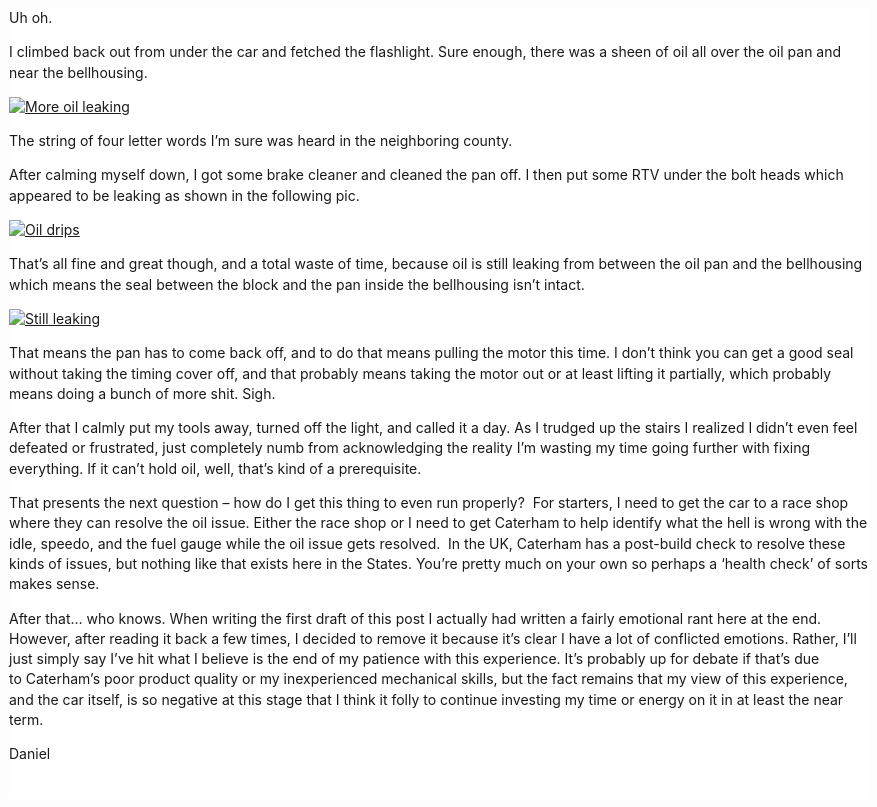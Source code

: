 Uh oh.

I climbed back out from under the car and fetched the flashlight. Sure enough, there was a sheen of oil all over the oil pan and near the bellhousing.

[<img loading="lazy" class="aligncenter size-full wp-image-1200" src="http://danielfrye.com/wp-content/uploads/2015/10/2015-10-22-12.10.17.jpg" alt="More oil leaking" width="3264" height="2448" srcset="http://danielfrye.com/wp-content/uploads/2015/10/2015-10-22-12.10.17.jpg 3264w, http://danielfrye.com/wp-content/uploads/2015/10/2015-10-22-12.10.17-300x225.jpg 300w, http://danielfrye.com/wp-content/uploads/2015/10/2015-10-22-12.10.17-768x576.jpg 768w, http://danielfrye.com/wp-content/uploads/2015/10/2015-10-22-12.10.17-1024x768.jpg 1024w, http://danielfrye.com/wp-content/uploads/2015/10/2015-10-22-12.10.17-1200x900.jpg 1200w" sizes="(max-width: 3264px) 100vw, 3264px" />](http://danielfrye.com/wp-content/uploads/2015/10/2015-10-22-12.10.17.jpg)

The string of four letter words I&#8217;m sure was heard in the neighboring county.

After calming myself down, I got some brake cleaner and cleaned the pan off. I then put some RTV under the bolt heads which appeared to be leaking as shown in the following pic.

[<img loading="lazy" class="aligncenter size-full wp-image-1202" src="http://danielfrye.com/wp-content/uploads/2015/10/2015-10-24-14.46.19.jpg" alt="Oil drips" width="3264" height="2448" srcset="http://danielfrye.com/wp-content/uploads/2015/10/2015-10-24-14.46.19.jpg 3264w, http://danielfrye.com/wp-content/uploads/2015/10/2015-10-24-14.46.19-300x225.jpg 300w, http://danielfrye.com/wp-content/uploads/2015/10/2015-10-24-14.46.19-768x576.jpg 768w, http://danielfrye.com/wp-content/uploads/2015/10/2015-10-24-14.46.19-1024x768.jpg 1024w, http://danielfrye.com/wp-content/uploads/2015/10/2015-10-24-14.46.19-1200x900.jpg 1200w" sizes="(max-width: 3264px) 100vw, 3264px" />](http://danielfrye.com/wp-content/uploads/2015/10/2015-10-24-14.46.19.jpg)

That&#8217;s all fine and great though, and a total waste of time, because oil is still leaking from between the oil pan and the bellhousing which means the seal between the block and the pan inside the bellhousing isn&#8217;t intact.

[<img loading="lazy" class="aligncenter size-full wp-image-1201" src="http://danielfrye.com/wp-content/uploads/2015/10/2015-10-24-14.46.09.jpg" alt="Still leaking" width="3264" height="2448" srcset="http://danielfrye.com/wp-content/uploads/2015/10/2015-10-24-14.46.09.jpg 3264w, http://danielfrye.com/wp-content/uploads/2015/10/2015-10-24-14.46.09-300x225.jpg 300w, http://danielfrye.com/wp-content/uploads/2015/10/2015-10-24-14.46.09-768x576.jpg 768w, http://danielfrye.com/wp-content/uploads/2015/10/2015-10-24-14.46.09-1024x768.jpg 1024w, http://danielfrye.com/wp-content/uploads/2015/10/2015-10-24-14.46.09-1200x900.jpg 1200w" sizes="(max-width: 3264px) 100vw, 3264px" />](http://danielfrye.com/wp-content/uploads/2015/10/2015-10-24-14.46.09.jpg)

That means the pan has to come back off, and to do that means pulling the motor this time. I don&#8217;t think you can get a good seal without taking the timing cover off, and that probably means taking the motor out or at least lifting it partially, which probably means doing a bunch of more shit. Sigh.

After that I calmly put my tools away, turned off the light, and called it a day. As I trudged up the stairs I realized I didn&#8217;t even feel defeated or frustrated, just completely numb from acknowledging the reality I&#8217;m wasting my time going further with fixing everything. If it can&#8217;t hold oil, well, that&#8217;s kind of a prerequisite.

That presents the next question &#8211; how do I get this thing to even run properly?  For starters, I need to get the car to a race shop where they can resolve the oil issue. Either the race shop or I need to get Caterham to help identify what the hell is wrong with the idle, speedo, and the fuel gauge while the oil issue gets resolved.  In the UK, Caterham has a post-build check to resolve these kinds of issues, but nothing like that exists here in the States. You&#8217;re pretty much on your own so perhaps a &#8216;health check&#8217; of sorts makes sense.

After that&#8230; who knows. When writing the first draft of this post I actually had written a fairly emotional rant here at the end. However, after reading it back a few times, I decided to remove it because it&#8217;s clear I have a lot of conflicted emotions. Rather, I&#8217;ll just simply say I&#8217;ve hit what I believe is the end of my patience with this experience. It&#8217;s probably up for debate if that&#8217;s due to Caterham&#8217;s poor product quality or my inexperienced mechanical skills, but the fact remains that my view of this experience, and the car itself, is so negative at this stage that I think it folly to continue investing my time or energy on it in at least the near term.

Daniel

&nbsp;